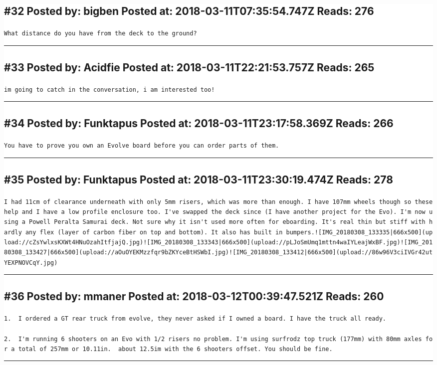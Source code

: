 ## \#32 Posted by: bigben Posted at: 2018-03-11T07:35:54.747Z Reads: 276

```
What distance do you have from the deck to the ground?
```

---
## \#33 Posted by: Acidfie Posted at: 2018-03-11T22:21:53.757Z Reads: 265

```
im going to catch in the conversation, i am interested too!
```

---
## \#34 Posted by: Funktapus Posted at: 2018-03-11T23:17:58.369Z Reads: 266

```
You have to prove you own an Evolve board before you can order parts of them.
```

---
## \#35 Posted by: Funktapus Posted at: 2018-03-11T23:30:19.474Z Reads: 278

```
I had 11cm of clearance underneath with only 5mm risers, which was more than enough. I have 107mm wheels though so these help and I have a low profile enclosure too. I've swapped the deck since (I have another project for the Evo). I'm now using a Powell Peralta Samurai deck. Not sure why it isn't used more often for eboarding. It's real thin but stiff with hardly any flex (layer of carbon fiber on top and bottom). It also has built in bumpers.![IMG_20180308_133335|666x500](upload://cZsYwlxsKXWt4HNuOzahItfjajQ.jpg)![IMG_20180308_133343|666x500](upload://pLJoSmUmq1mttn4waIYLeajWxBF.jpg)![IMG_20180308_133427|666x500](upload://aOuOYEKMzzfqr9bZKYceBtHSWbI.jpg)![IMG_20180308_133412|666x500](upload://86w96V3ciIVGr42utYEXPNOVCqY.jpg)
```

---
## \#36 Posted by: mmaner Posted at: 2018-03-12T00:39:47.521Z Reads: 260

```
1.  I ordered a GT rear truck from evolve, they never asked if I owned a board. I have the truck all ready. 

2.  I'm running 6 shooters on an Evo with 1/2 risers no problem. I'm using surfrodz top truck (177mm) with 80mm axles for a total of 257mm or 10.11in.  about 12.5im with the 6 shooters offset. You should be fine.
```

---